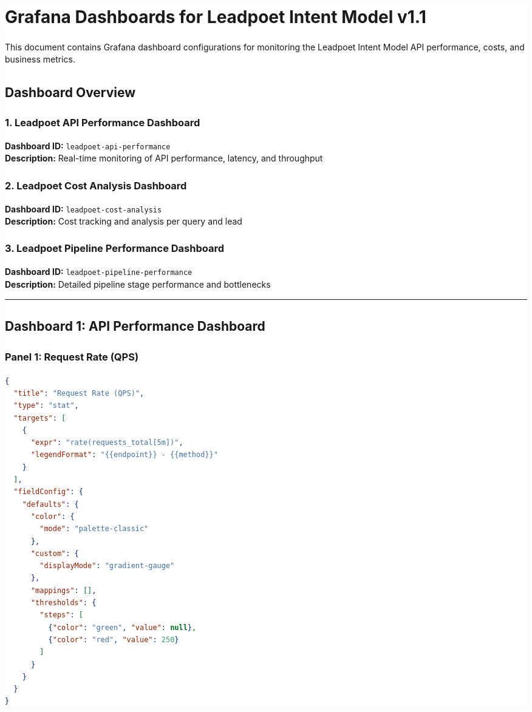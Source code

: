 # Grafana Dashboards for Leadpoet Intent Model v1.1

This document contains Grafana dashboard configurations for monitoring the Leadpoet Intent Model API performance, costs, and business metrics.

## Dashboard Overview

### 1. Leadpoet API Performance Dashboard
**Dashboard ID:** `leadpoet-api-performance`  
**Description:** Real-time monitoring of API performance, latency, and throughput

### 2. Leadpoet Cost Analysis Dashboard  
**Dashboard ID:** `leadpoet-cost-analysis`  
**Description:** Cost tracking and analysis per query and lead

### 3. Leadpoet Pipeline Performance Dashboard
**Dashboard ID:** `leadpoet-pipeline-performance`  
**Description:** Detailed pipeline stage performance and bottlenecks

---

## Dashboard 1: API Performance Dashboard

### Panel 1: Request Rate (QPS)
```json
{
  "title": "Request Rate (QPS)",
  "type": "stat",
  "targets": [
    {
      "expr": "rate(requests_total[5m])",
      "legendFormat": "{{endpoint}} - {{method}}"
    }
  ],
  "fieldConfig": {
    "defaults": {
      "color": {
        "mode": "palette-classic"
      },
      "custom": {
        "displayMode": "gradient-gauge"
      },
      "mappings": [],
      "thresholds": {
        "steps": [
          {"color": "green", "value": null},
          {"color": "red", "value": 250}
        ]
      }
    }
  }
}
```
